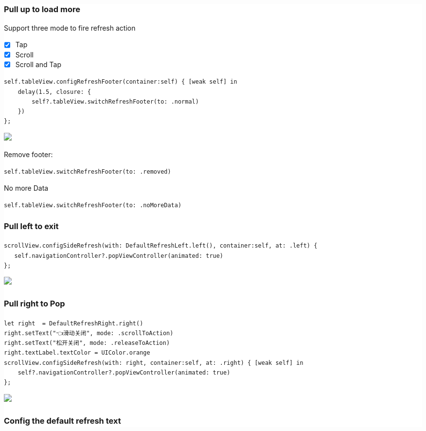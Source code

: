 
### Pull up to load more

Support three mode to fire refresh action  

- [x] Tap
- [x] Scroll
- [x] Scroll and Tap

```
self.tableView.configRefreshFooter(container:self) { [weak self] in
	delay(1.5, closure: {
	    self?.tableView.switchRefreshFooter(to: .normal)
	})
};
```

<img src="https://raw.github.com/LeoMobileDeveloper/PullToRefreshKit/master/Screenshot/gif2.gif" width="320">

Remove footer:

```
self.tableView.switchRefreshFooter(to: .removed)
```

No more Data

```
self.tableView.switchRefreshFooter(to: .noMoreData)
```

### Pull left to exit

```
scrollView.configSideRefresh(with: DefaultRefreshLeft.left(), container:self, at: .left) {
   self.navigationController?.popViewController(animated: true)
};
```

<img src="https://raw.github.com/LeoMobileDeveloper/PullToRefreshKit/master/Screenshot/gif3.gif" width="200">

### Pull right to Pop

```
let right  = DefaultRefreshRight.right()
right.setText("👈滑动关闭", mode: .scrollToAction)
right.setText("松开关闭", mode: .releaseToAction)
right.textLabel.textColor = UIColor.orange
scrollView.configSideRefresh(with: right, container:self, at: .right) { [weak self] in
    self?.navigationController?.popViewController(animated: true)
};
```

<img src="https://raw.github.com/LeoMobileDeveloper/PullToRefreshKit/master/Screenshot/gif4.gif" width="200">

### Config the default refresh text
